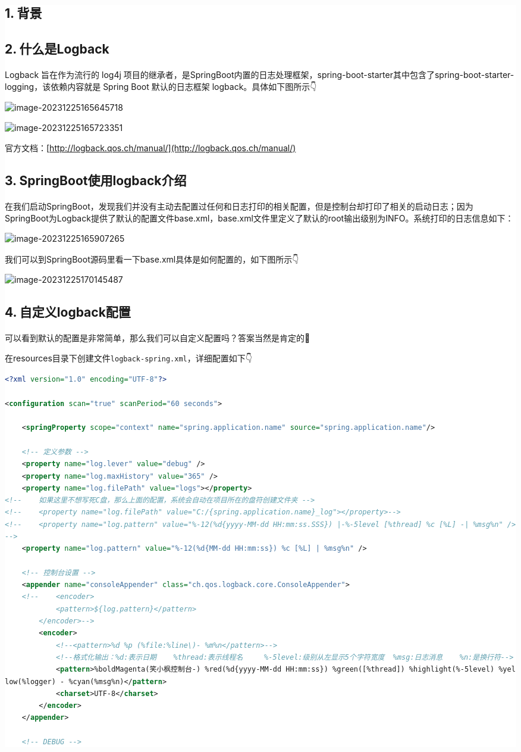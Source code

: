 ## 1. 背景

## 2. 什么是Logback

Logback 旨在作为流行的 log4j 项目的继承者，是SpringBoot内置的日志处理框架，spring-boot-starter其中包含了spring-boot-starter-logging，该依赖内容就是 Spring Boot 默认的日志框架 logback。具体如下图所示👇

![image-20231225165645718](https://image.xiaoxiaofeng.site/blog/2023/12/25/xxf-20231225165645.png?xxfjava)

![image-20231225165723351](https://image.xiaoxiaofeng.site/blog/2023/12/25/xxf-20231225165723.png?xxfjava)

官方文档：[http://logback.qos.ch/manual/](http://logback.qos.ch/manual/)

## 3. SpringBoot使用logback介绍

在我们启动SpringBoot，发现我们并没有主动去配置过任何和日志打印的相关配置，但是控制台却打印了相关的启动日志；因为SpringBoot为Logback提供了默认的配置文件base.xml，base.xml文件里定义了默认的root输出级别为INFO。系统打印的日志信息如下：

![image-20231225165907265](https://image.xiaoxiaofeng.site/blog/2023/12/25/xxf-20231225165907.png?xxfjava)

我们可以到SpringBoot源码里看一下base.xml具体是如何配置的，如下图所示👇

![image-20231225170145487](https://image.xiaoxiaofeng.site/blog/2023/12/25/xxf-20231225170145.png?xxfjava)

## 4. 自定义logback配置

可以看到默认的配置是非常简单，那么我们可以自定义配置吗？答案当然是肯定的🙈

在resources目录下创建文件`logback-spring.xml`，详细配置如下👇

~~~xml
<?xml version="1.0" encoding="UTF-8"?>
 
<configuration scan="true" scanPeriod="60 seconds">

	<springProperty scope="context" name="spring.application.name" source="spring.application.name"/>
 
	<!-- 定义参数 -->
	<property name="log.lever" value="debug" />
	<property name="log.maxHistory" value="365" />
 	<property name="log.filePath" value="logs"></property>
<!-- 	如果这里不想写死C盘，那么上面的配置，系统会自动在项目所在的盘符创建文件夹 -->
<!--	<property name="log.filePath" value="C:/{spring.application.name}_log"></property>-->
<!-- 	<property name="log.pattern" value="%-12(%d{yyyy-MM-dd HH:mm:ss.SSS}) |-%-5level [%thread] %c [%L] -| %msg%n" /> -->
	<property name="log.pattern" value="%-12(%d{MM-dd HH:mm:ss}) %c [%L] | %msg%n" />
 
	<!-- 控制台设置 -->
	<appender name="consoleAppender" class="ch.qos.logback.core.ConsoleAppender">
	<!--	<encoder>
			<pattern>${log.pattern}</pattern>
		</encoder>-->
		<encoder>
			<!--<pattern>%d %p (%file:%line\)- %m%n</pattern>-->
			<!--格式化输出：%d:表示日期    %thread:表示线程名     %-5level:级别从左显示5个字符宽度  %msg:日志消息    %n:是换行符-->
			<pattern>%boldMagenta(笑小枫控制台-) %red(%d{yyyy-MM-dd HH:mm:ss}) %green([%thread]) %highlight(%-5level) %yellow(%logger) - %cyan(%msg%n)</pattern>
			<charset>UTF-8</charset>
		</encoder>
	</appender>
 
	<!-- DEBUG -->
~~~